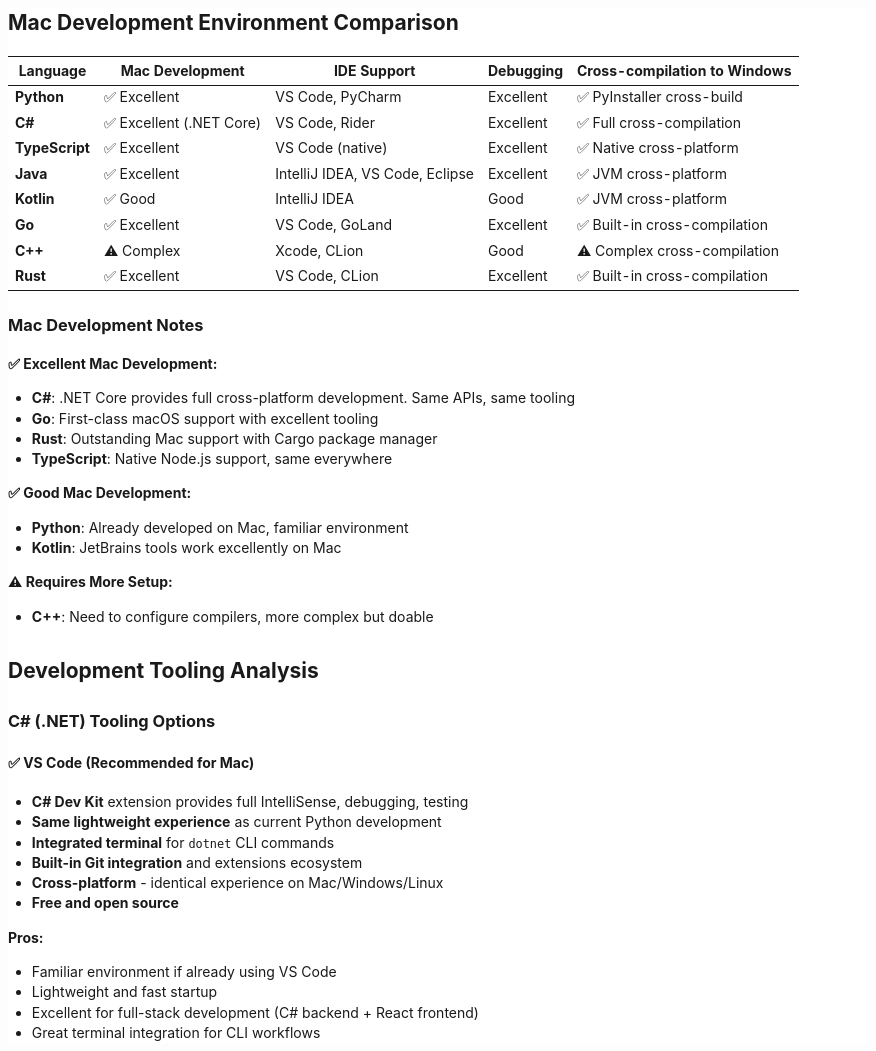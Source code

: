 ## Mac Development Environment Comparison

| Language | Mac Development | IDE Support | Debugging | Cross-compilation to Windows |
|----------|----------------|-------------|-----------|------------------------------|
| **Python** | ✅ Excellent | VS Code, PyCharm | Excellent | ✅ PyInstaller cross-build |
| **C#** | ✅ Excellent (.NET Core) | VS Code, Rider | Excellent | ✅ Full cross-compilation |
| **TypeScript** | ✅ Excellent | VS Code (native) | Excellent | ✅ Native cross-platform |
| **Java** | ✅ Excellent | IntelliJ IDEA, VS Code, Eclipse | Excellent | ✅ JVM cross-platform |
| **Kotlin** | ✅ Good | IntelliJ IDEA | Good | ✅ JVM cross-platform |
| **Go** | ✅ Excellent | VS Code, GoLand | Excellent | ✅ Built-in cross-compilation |
| **C++** | ⚠️ Complex | Xcode, CLion | Good | ⚠️ Complex cross-compilation |
| **Rust** | ✅ Excellent | VS Code, CLion | Excellent | ✅ Built-in cross-compilation |

### Mac Development Notes

**✅ Excellent Mac Development:**
- **C#**: .NET Core provides full cross-platform development. Same APIs, same tooling
- **Go**: First-class macOS support with excellent tooling
- **Rust**: Outstanding Mac support with Cargo package manager
- **TypeScript**: Native Node.js support, same everywhere

**✅ Good Mac Development:**
- **Python**: Already developed on Mac, familiar environment
- **Kotlin**: JetBrains tools work excellently on Mac

**⚠️ Requires More Setup:**
- **C++**: Need to configure compilers, more complex but doable

## Development Tooling Analysis

### **C# (.NET) Tooling Options**

#### **✅ VS Code (Recommended for Mac)**
- **C# Dev Kit** extension provides full IntelliSense, debugging, testing
- **Same lightweight experience** as current Python development
- **Integrated terminal** for `dotnet` CLI commands
- **Built-in Git integration** and extensions ecosystem
- **Cross-platform** - identical experience on Mac/Windows/Linux
- **Free and open source**

**Pros:**
- Familiar environment if already using VS Code
- Lightweight and fast startup
- Excellent for full-stack development (C# backend + React frontend)
- Great terminal integration for CLI workflows

